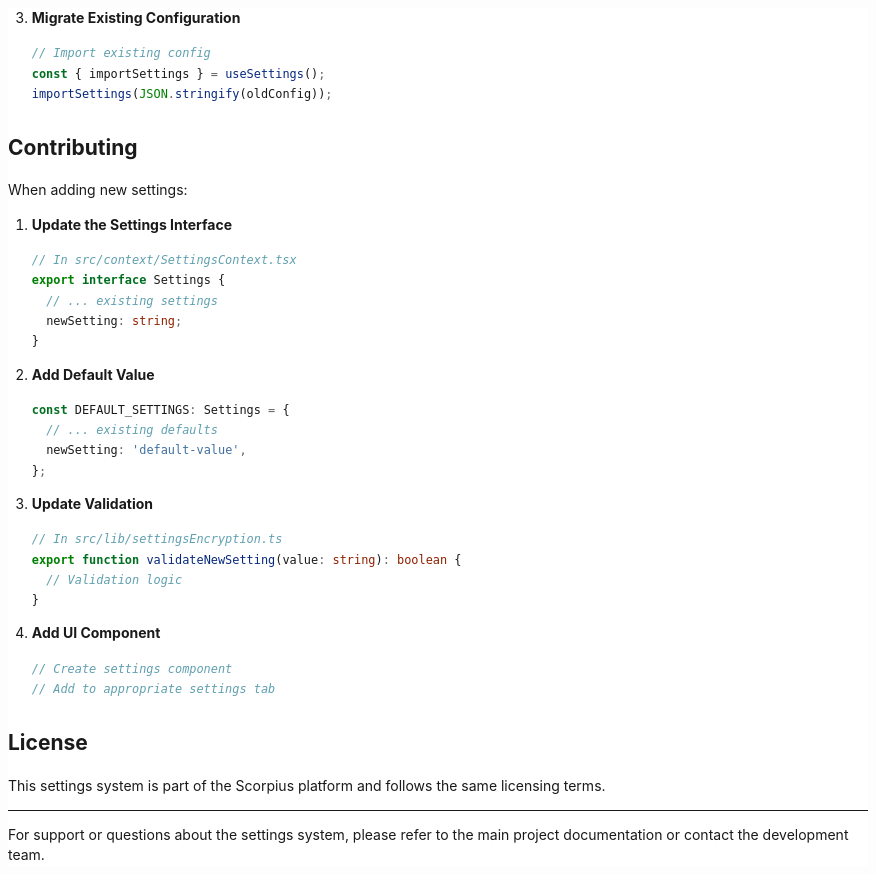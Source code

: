 3. **Migrate Existing Configuration**
   ```typescript
   // Import existing config
   const { importSettings } = useSettings();
   importSettings(JSON.stringify(oldConfig));
   ```

## Contributing

When adding new settings:

1. **Update the Settings Interface**

   ```typescript
   // In src/context/SettingsContext.tsx
   export interface Settings {
     // ... existing settings
     newSetting: string;
   }
   ```

2. **Add Default Value**

   ```typescript
   const DEFAULT_SETTINGS: Settings = {
     // ... existing defaults
     newSetting: 'default-value',
   };
   ```

3. **Update Validation**

   ```typescript
   // In src/lib/settingsEncryption.ts
   export function validateNewSetting(value: string): boolean {
     // Validation logic
   }
   ```

4. **Add UI Component**
   ```typescript
   // Create settings component
   // Add to appropriate settings tab
   ```

## License

This settings system is part of the Scorpius platform and follows the same licensing terms.

---

For support or questions about the settings system, please refer to the main project documentation or contact the development team.
